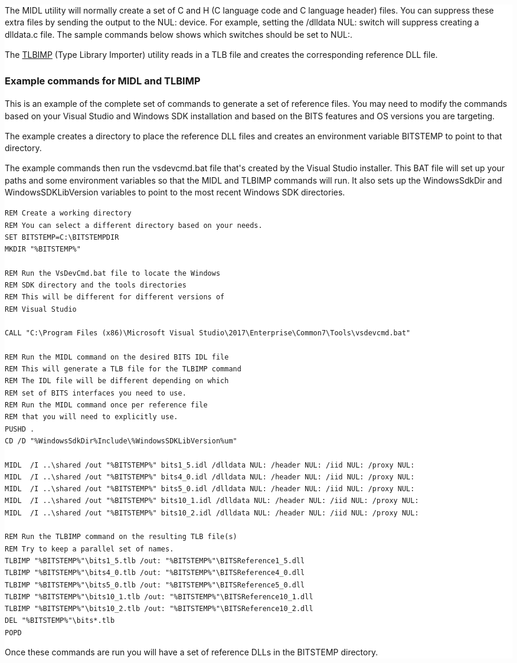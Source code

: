 The MIDL utility will normally create a set of C and H (C language code and C language header) files. You can suppress these extra files by sending the output to the NUL: device. For example, setting the /dlldata NUL: switch will suppress creating a dlldata.c file. The sample commands below shows which switches should be set to NUL:.

The [TLBIMP](/dotnet/framework/tools/tlbimp-exe-type-library-importer) (Type Library Importer) utility reads in a TLB file and creates the corresponding reference DLL file. 


### Example commands for MIDL and TLBIMP

This is an example of the complete set of commands to generate a set of reference files. You may need to modify the commands based on your Visual Studio and Windows SDK installation and based on the BITS features and OS versions you are targeting. 

The example creates a directory to place the reference DLL files and creates an environment variable BITSTEMP to point to that directory. 

The example commands then run the vsdevcmd.bat file that's created by the Visual Studio installer. This BAT file will set up your paths and some environment variables so that the MIDL and TLBIMP commands will run. It also sets up the WindowsSdkDir and WindowsSDKLibVersion variables to point to the most recent Windows SDK directories.

```console
REM Create a working directory
REM You can select a different directory based on your needs.
SET BITSTEMP=C:\BITSTEMPDIR
MKDIR "%BITSTEMP%"

REM Run the VsDevCmd.bat file to locate the Windows
REM SDK directory and the tools directories
REM This will be different for different versions of
REM Visual Studio

CALL "C:\Program Files (x86)\Microsoft Visual Studio\2017\Enterprise\Common7\Tools\vsdevcmd.bat"

REM Run the MIDL command on the desired BITS IDL file
REM This will generate a TLB file for the TLBIMP command
REM The IDL file will be different depending on which
REM set of BITS interfaces you need to use.
REM Run the MIDL command once per reference file
REM that you will need to explicitly use.
PUSHD .
CD /D "%WindowsSdkDir%Include\%WindowsSDKLibVersion%um"

MIDL  /I ..\shared /out "%BITSTEMP%" bits1_5.idl /dlldata NUL: /header NUL: /iid NUL: /proxy NUL:
MIDL  /I ..\shared /out "%BITSTEMP%" bits4_0.idl /dlldata NUL: /header NUL: /iid NUL: /proxy NUL:
MIDL  /I ..\shared /out "%BITSTEMP%" bits5_0.idl /dlldata NUL: /header NUL: /iid NUL: /proxy NUL:
MIDL  /I ..\shared /out "%BITSTEMP%" bits10_1.idl /dlldata NUL: /header NUL: /iid NUL: /proxy NUL:
MIDL  /I ..\shared /out "%BITSTEMP%" bits10_2.idl /dlldata NUL: /header NUL: /iid NUL: /proxy NUL:

REM Run the TLBIMP command on the resulting TLB file(s)
REM Try to keep a parallel set of names.
TLBIMP "%BITSTEMP%"\bits1_5.tlb /out: "%BITSTEMP%"\BITSReference1_5.dll
TLBIMP "%BITSTEMP%"\bits4_0.tlb /out: "%BITSTEMP%"\BITSReference4_0.dll
TLBIMP "%BITSTEMP%"\bits5_0.tlb /out: "%BITSTEMP%"\BITSReference5_0.dll
TLBIMP "%BITSTEMP%"\bits10_1.tlb /out: "%BITSTEMP%"\BITSReference10_1.dll
TLBIMP "%BITSTEMP%"\bits10_2.tlb /out: "%BITSTEMP%"\BITSReference10_2.dll
DEL "%BITSTEMP%"\bits*.tlb
POPD

```
Once these commands are run you will have a set of reference DLLs in the BITSTEMP directory.
